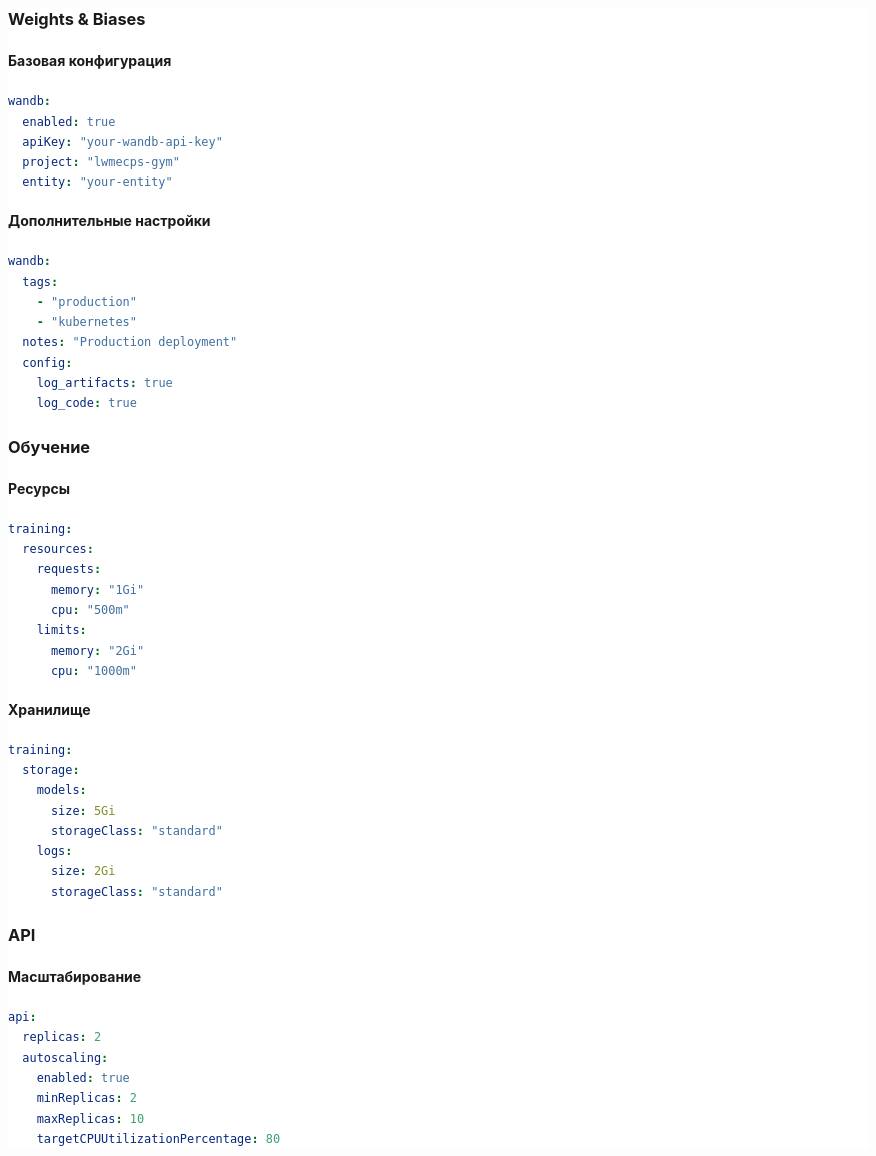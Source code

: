 ### Weights & Biases

#### Базовая конфигурация
```yaml
wandb:
  enabled: true
  apiKey: "your-wandb-api-key"
  project: "lwmecps-gym"
  entity: "your-entity"
```

#### Дополнительные настройки
```yaml
wandb:
  tags:
    - "production"
    - "kubernetes"
  notes: "Production deployment"
  config:
    log_artifacts: true
    log_code: true
```

### Обучение

#### Ресурсы
```yaml
training:
  resources:
    requests:
      memory: "1Gi"
      cpu: "500m"
    limits:
      memory: "2Gi"
      cpu: "1000m"
```

#### Хранилище
```yaml
training:
  storage:
    models:
      size: 5Gi
      storageClass: "standard"
    logs:
      size: 2Gi
      storageClass: "standard"
```

### API

#### Масштабирование
```yaml
api:
  replicas: 2
  autoscaling:
    enabled: true
    minReplicas: 2
    maxReplicas: 10
    targetCPUUtilizationPercentage: 80
```
